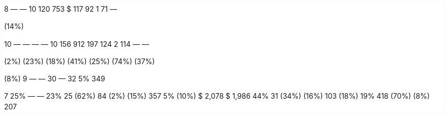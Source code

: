 8
—
—
10
120
753  $
117
92
1
71
—

(14%)

10
—  —
—  —
10
156
912
197
124
2
114
—  —

(2%)
(23%)
(18%)
(41%)
(25%)
(74%)
(37%)

(8%)
9
—   —
30
—
32
5%
349

7
25%
  —  —
23%
25
(62%)
84
(2%)
(15%)
357
5%
(10%) $ 2,078  $ 1,986
44%
31
(34%)
(16%)
103
(18%)
19%
418
(70%)
(8%)
207